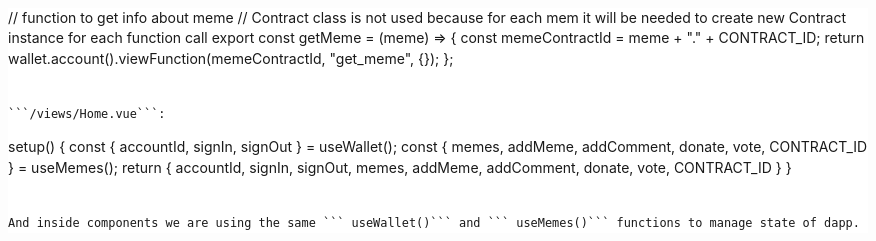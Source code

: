 // function  to get  info about meme
// Contract class is not used because for each mem it will be needed to create new Contract instance for each function call
export const getMeme = (meme) => {
  const memeContractId = meme + "." + CONTRACT_ID;
  return wallet.account().viewFunction(memeContractId, "get_meme", {});
};
```

```/views/Home.vue```: 
```
setup() {
        const { accountId, signIn, signOut } = useWallet();
        const { memes, addMeme, addComment, donate, vote, CONTRACT_ID } = useMemes();
        return {
            accountId,
            signIn,
            signOut,
            memes,
            addMeme,
            addComment,
            donate,
            vote,
            CONTRACT_ID
        }
    }
```

And inside components we are using the same ``` useWallet()``` and ``` useMemes()``` functions to manage state of dapp. 